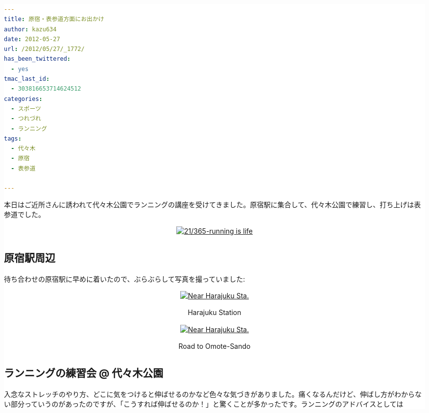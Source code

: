 ```yaml
---
title: 原宿・表参道方面にお出かけ
author: kazu634
date: 2012-05-27
url: /2012/05/27/_1772/
has_been_twittered:
  - yes
tmac_last_id:
  - 303816653714624512
categories:
  - スポーツ
  - つれづれ
  - ランニング
tags:
  - 代々木
  - 原宿
  - 表参道

---
```

本日はご近所さんに誘われて代々木公園でランニングの講座を受けてきました。原宿駅に集合して、代々木公園で練習し、打ち上げは表参道でした。

<p style="text-align: center;">
<a href="http://www.flickr.com/photos/35055790@N05/3393536512/" onclick="__gaTracker('send', 'event', 'outbound-article', 'http://www.flickr.com/photos/35055790@N05/3393536512/', '');" title="21/365-running is life by anEBeth, on Flickr"><img class="aligncenter" src="http://farm4.staticflickr.com/3546/3393536512_00e0b6a4f7.jpg" alt="21/365-running is life" width="500" height="375" /></a>
</p>



## 原宿駅周辺

待ち合わせの原宿駅に早めに着いたので、ぶらぶらして写真を撮っていました:

<p style="text-align: center;">
<a href="http://www.flickr.com/photos/42332031@N02/7278438514/" onclick="__gaTracker('send', 'event', 'outbound-article', 'http://www.flickr.com/photos/42332031@N02/7278438514/', '');" title="Near Harajuku Sta. by kazu634, on Flickr"><img class="aligncenter" src="http://farm9.staticflickr.com/8004/7278438514_ac96f34207.jpg" alt="Near Harajuku Sta." width="500" height="375" /></a>
</p>

<p style="text-align: center;">
  Harajuku Station
</p>

<p style="text-align: center;">
<a href="http://www.flickr.com/photos/42332031@N02/7278451400/" onclick="__gaTracker('send', 'event', 'outbound-article', 'http://www.flickr.com/photos/42332031@N02/7278451400/', '');" title="Near Harajuku Sta. by kazu634, on Flickr"><img class="aligncenter" src="http://farm8.staticflickr.com/7072/7278451400_91cfab14f5.jpg" alt="Near Harajuku Sta." width="500" height="375" /></a>
</p>

<p style="text-align: center;">
  Road to Omote-Sando
</p>

## ランニングの練習会 @ 代々木公園

入念なストレッチのやり方、どこに気をつけると伸ばせるのかなど色々な気づきがありました。痛くなるんだけど、伸ばし方がわからない部分っていうのがあったのですが、「こうすれば伸ばせるのか！」と驚くことが多かったです。ランニングのアドバイスとしては

